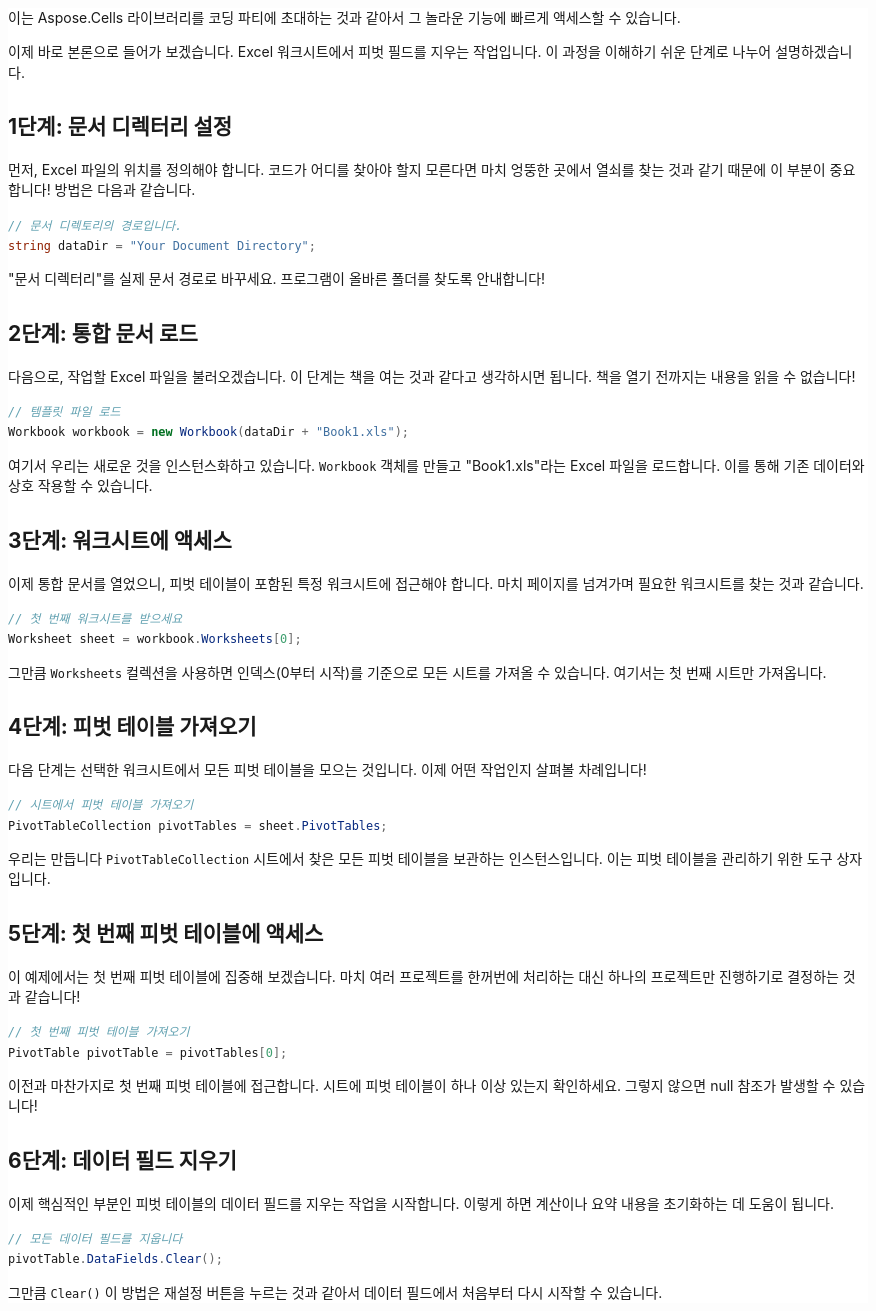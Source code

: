 이는 Aspose.Cells 라이브러리를 코딩 파티에 초대하는 것과 같아서 그 놀라운 기능에 빠르게 액세스할 수 있습니다.

이제 바로 본론으로 들어가 보겠습니다. Excel 워크시트에서 피벗 필드를 지우는 작업입니다. 이 과정을 이해하기 쉬운 단계로 나누어 설명하겠습니다.

## 1단계: 문서 디렉터리 설정
먼저, Excel 파일의 위치를 정의해야 합니다. 코드가 어디를 찾아야 할지 모른다면 마치 엉뚱한 곳에서 열쇠를 찾는 것과 같기 때문에 이 부분이 중요합니다! 방법은 다음과 같습니다.

```csharp
// 문서 디렉토리의 경로입니다.
string dataDir = "Your Document Directory";
```
"문서 디렉터리"를 실제 문서 경로로 바꾸세요. 프로그램이 올바른 폴더를 찾도록 안내합니다!

## 2단계: 통합 문서 로드
다음으로, 작업할 Excel 파일을 불러오겠습니다. 이 단계는 책을 여는 것과 같다고 생각하시면 됩니다. 책을 열기 전까지는 내용을 읽을 수 없습니다!

```csharp
// 템플릿 파일 로드
Workbook workbook = new Workbook(dataDir + "Book1.xls");
```
여기서 우리는 새로운 것을 인스턴스화하고 있습니다. `Workbook` 객체를 만들고 "Book1.xls"라는 Excel 파일을 로드합니다. 이를 통해 기존 데이터와 상호 작용할 수 있습니다.

## 3단계: 워크시트에 액세스
이제 통합 문서를 열었으니, 피벗 테이블이 포함된 특정 워크시트에 접근해야 합니다. 마치 페이지를 넘겨가며 필요한 워크시트를 찾는 것과 같습니다.

```csharp
// 첫 번째 워크시트를 받으세요
Worksheet sheet = workbook.Worksheets[0];
```
그만큼 `Worksheets` 컬렉션을 사용하면 인덱스(0부터 시작)를 기준으로 모든 시트를 가져올 수 있습니다. 여기서는 첫 번째 시트만 가져옵니다.

## 4단계: 피벗 테이블 가져오기
다음 단계는 선택한 워크시트에서 모든 피벗 테이블을 모으는 것입니다. 이제 어떤 작업인지 살펴볼 차례입니다!

```csharp
// 시트에서 피벗 테이블 가져오기
PivotTableCollection pivotTables = sheet.PivotTables;
```
우리는 만듭니다 `PivotTableCollection` 시트에서 찾은 모든 피벗 테이블을 보관하는 인스턴스입니다. 이는 피벗 테이블을 관리하기 위한 도구 상자입니다.

## 5단계: 첫 번째 피벗 테이블에 액세스
이 예제에서는 첫 번째 피벗 테이블에 집중해 보겠습니다. 마치 여러 프로젝트를 한꺼번에 처리하는 대신 하나의 프로젝트만 진행하기로 결정하는 것과 같습니다!

```csharp
// 첫 번째 피벗 테이블 가져오기
PivotTable pivotTable = pivotTables[0];
```
이전과 마찬가지로 첫 번째 피벗 테이블에 접근합니다. 시트에 피벗 테이블이 하나 이상 있는지 확인하세요. 그렇지 않으면 null 참조가 발생할 수 있습니다!

## 6단계: 데이터 필드 지우기
이제 핵심적인 부분인 피벗 테이블의 데이터 필드를 지우는 작업을 시작합니다. 이렇게 하면 계산이나 요약 내용을 초기화하는 데 도움이 됩니다.
```csharp
// 모든 데이터 필드를 지웁니다
pivotTable.DataFields.Clear();
```
그만큼 `Clear()` 이 방법은 재설정 버튼을 누르는 것과 같아서 데이터 필드에서 처음부터 다시 시작할 수 있습니다.
